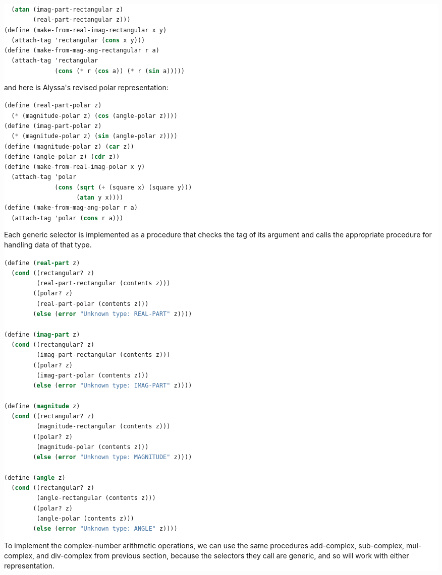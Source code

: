 ```Scheme
  (atan (imag-part-rectangular z)
        (real-part-rectangular z)))
(define (make-from-real-imag-rectangular x y)
  (attach-tag 'rectangular (cons x y)))
(define (make-from-mag-ang-rectangular r a)
  (attach-tag 'rectangular
              (cons (* r (cos a)) (* r (sin a)))))
```
and here is Alyssa's revised polar representation: 
```Scheme
(define (real-part-polar z)
  (* (magnitude-polar z) (cos (angle-polar z))))
(define (imag-part-polar z)
  (* (magnitude-polar z) (sin (angle-polar z))))
(define (magnitude-polar z) (car z))
(define (angle-polar z) (cdr z))
(define (make-from-real-imag-polar x y)
  (attach-tag 'polar
              (cons (sqrt (+ (square x) (square y)))
                    (atan y x))))
(define (make-from-mag-ang-polar r a)
  (attach-tag 'polar (cons r a)))
```
Each generic selector is implemented as a procedure that checks the tag of its argument and calls the appropriate procedure for handling data of that type.
```Scheme
(define (real-part z)
  (cond ((rectangular? z)
         (real-part-rectangular (contents z)))
        ((polar? z)
         (real-part-polar (contents z)))
        (else (error "Unknown type: REAL-PART" z))))

(define (imag-part z)
  (cond ((rectangular? z)
         (imag-part-rectangular (contents z)))
        ((polar? z)
         (imag-part-polar (contents z)))
        (else (error "Unknown type: IMAG-PART" z))))

(define (magnitude z)
  (cond ((rectangular? z)
         (magnitude-rectangular (contents z)))
        ((polar? z)
         (magnitude-polar (contents z)))
        (else (error "Unknown type: MAGNITUDE" z))))

(define (angle z)
  (cond ((rectangular? z)
         (angle-rectangular (contents z)))
        ((polar? z)
         (angle-polar (contents z)))
        (else (error "Unknown type: ANGLE" z))))
```
To implement the complex-number arithmetic operations, we can use the same procedures add-complex, sub-complex, mul-complex, and div-complex from previous section, because the selectors they call are generic, and so will work with either representation.  
